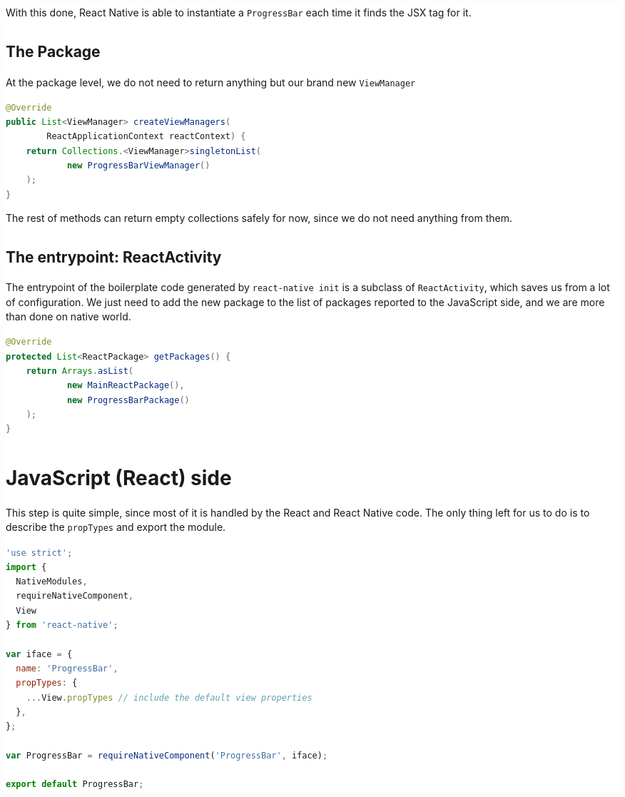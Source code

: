 With this done, React Native is able to instantiate a `ProgressBar` each time it finds the JSX tag for it.

## The Package

At the package level, we do not need to return anything but our brand new `ViewManager`

```java
@Override
public List<ViewManager> createViewManagers(
        ReactApplicationContext reactContext) {
    return Collections.<ViewManager>singletonList(
            new ProgressBarViewManager()
    );
}
```

The rest of methods can return empty collections safely for now, since we do not need anything from them.

## The entrypoint: ReactActivity 

The entrypoint of the boilerplate code generated by `react-native init` is a subclass of `ReactActivity`, which saves us from a lot of configuration. We just need to add the new package to the list of packages reported to the JavaScript side, and we are more than done on native world.

```java
@Override
protected List<ReactPackage> getPackages() {
    return Arrays.asList(
            new MainReactPackage(),
            new ProgressBarPackage()
    );
}
```

# JavaScript (React) side

This step is quite simple, since most of it is handled by the React and React Native code. The only thing left for us to do is to describe the `propTypes` and export the module.

```js
'use strict';
import { 
  NativeModules, 
  requireNativeComponent, 
  View 
} from 'react-native';

var iface = {
  name: 'ProgressBar',
  propTypes: {
    ...View.propTypes // include the default view properties
  },
};

var ProgressBar = requireNativeComponent('ProgressBar', iface);

export default ProgressBar;
```
